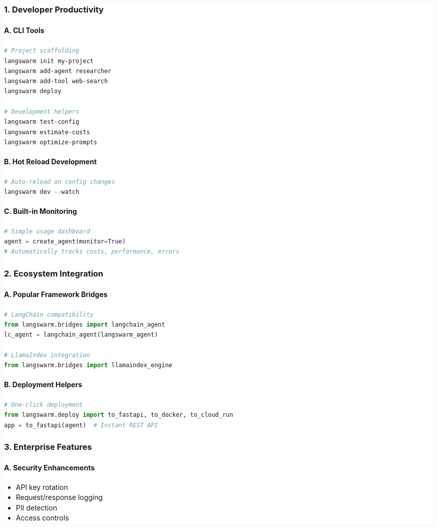 ### **1. Developer Productivity**

#### **A. CLI Tools**
```bash
# Project scaffolding
langswarm init my-project
langswarm add-agent researcher
langswarm add-tool web-search
langswarm deploy

# Development helpers
langswarm test-config
langswarm estimate-costs
langswarm optimize-prompts
```

#### **B. Hot Reload Development**
```python
# Auto-reload on config changes
langswarm dev --watch
```

#### **C. Built-in Monitoring**
```python
# Simple usage dashboard
agent = create_agent(monitor=True)
# Automatically tracks costs, performance, errors
```

### **2. Ecosystem Integration**

#### **A. Popular Framework Bridges**
```python
# LangChain compatibility
from langswarm.bridges import langchain_agent
lc_agent = langchain_agent(langswarm_agent)

# LlamaIndex integration
from langswarm.bridges import llamaindex_engine
```

#### **B. Deployment Helpers**
```python
# One-click deployment
from langswarm.deploy import to_fastapi, to_docker, to_cloud_run
app = to_fastapi(agent)  # Instant REST API
```

### **3. Enterprise Features**

#### **A. Security Enhancements**
- API key rotation
- Request/response logging
- PII detection
- Access controls
